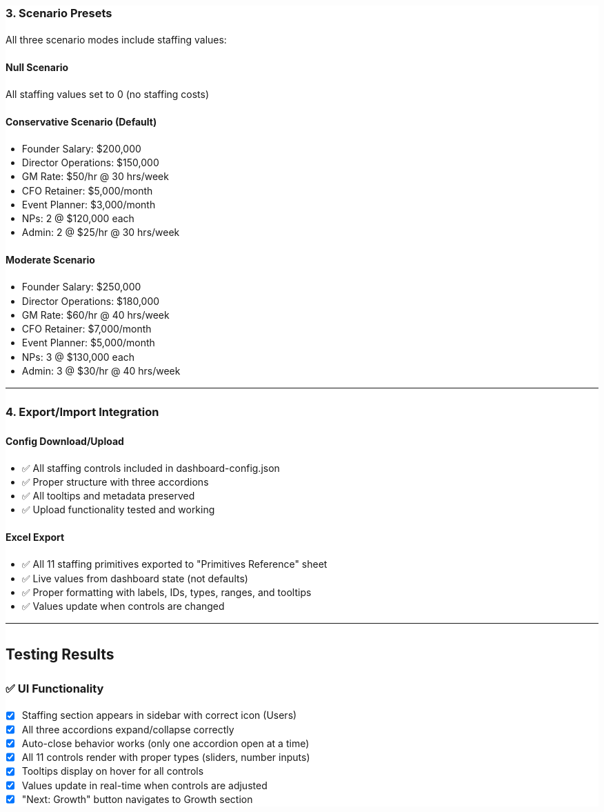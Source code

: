 
### 3. Scenario Presets

All three scenario modes include staffing values:

#### **Null Scenario**
All staffing values set to 0 (no staffing costs)

#### **Conservative Scenario** (Default)
- Founder Salary: $200,000
- Director Operations: $150,000
- GM Rate: $50/hr @ 30 hrs/week
- CFO Retainer: $5,000/month
- Event Planner: $3,000/month
- NPs: 2 @ $120,000 each
- Admin: 2 @ $25/hr @ 30 hrs/week

#### **Moderate Scenario**
- Founder Salary: $250,000
- Director Operations: $180,000
- GM Rate: $60/hr @ 40 hrs/week
- CFO Retainer: $7,000/month
- Event Planner: $5,000/month
- NPs: 3 @ $130,000 each
- Admin: 3 @ $30/hr @ 40 hrs/week

---

### 4. Export/Import Integration

#### **Config Download/Upload**
- ✅ All staffing controls included in dashboard-config.json
- ✅ Proper structure with three accordions
- ✅ All tooltips and metadata preserved
- ✅ Upload functionality tested and working

#### **Excel Export**
- ✅ All 11 staffing primitives exported to "Primitives Reference" sheet
- ✅ Live values from dashboard state (not defaults)
- ✅ Proper formatting with labels, IDs, types, ranges, and tooltips
- ✅ Values update when controls are changed

---

## Testing Results

### ✅ UI Functionality
- [x] Staffing section appears in sidebar with correct icon (Users)
- [x] All three accordions expand/collapse correctly
- [x] Auto-close behavior works (only one accordion open at a time)
- [x] All 11 controls render with proper types (sliders, number inputs)
- [x] Tooltips display on hover for all controls
- [x] Values update in real-time when controls are adjusted
- [x] "Next: Growth" button navigates to Growth section
